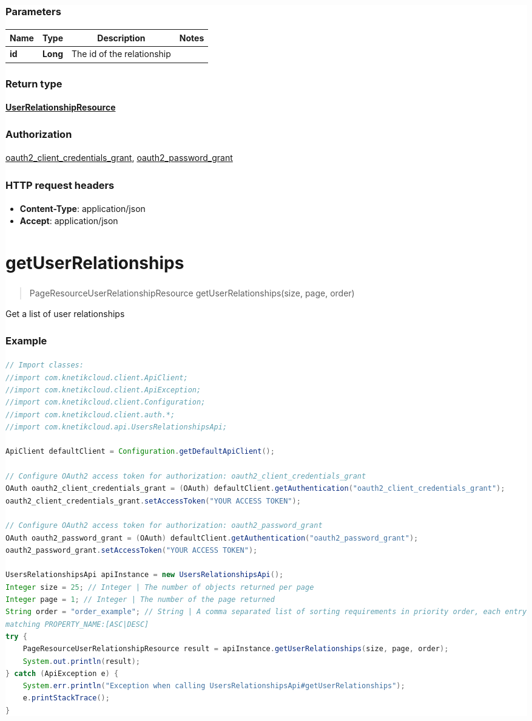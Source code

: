 ### Parameters

Name | Type | Description  | Notes
------------- | ------------- | ------------- | -------------
 **id** | **Long**| The id of the relationship |

### Return type

[**UserRelationshipResource**](UserRelationshipResource.md)

### Authorization

[oauth2_client_credentials_grant](../README.md#oauth2_client_credentials_grant), [oauth2_password_grant](../README.md#oauth2_password_grant)

### HTTP request headers

 - **Content-Type**: application/json
 - **Accept**: application/json

<a name="getUserRelationships"></a>
# **getUserRelationships**
> PageResourceUserRelationshipResource getUserRelationships(size, page, order)

Get a list of user relationships

### Example
```java
// Import classes:
//import com.knetikcloud.client.ApiClient;
//import com.knetikcloud.client.ApiException;
//import com.knetikcloud.client.Configuration;
//import com.knetikcloud.client.auth.*;
//import com.knetikcloud.api.UsersRelationshipsApi;

ApiClient defaultClient = Configuration.getDefaultApiClient();

// Configure OAuth2 access token for authorization: oauth2_client_credentials_grant
OAuth oauth2_client_credentials_grant = (OAuth) defaultClient.getAuthentication("oauth2_client_credentials_grant");
oauth2_client_credentials_grant.setAccessToken("YOUR ACCESS TOKEN");

// Configure OAuth2 access token for authorization: oauth2_password_grant
OAuth oauth2_password_grant = (OAuth) defaultClient.getAuthentication("oauth2_password_grant");
oauth2_password_grant.setAccessToken("YOUR ACCESS TOKEN");

UsersRelationshipsApi apiInstance = new UsersRelationshipsApi();
Integer size = 25; // Integer | The number of objects returned per page
Integer page = 1; // Integer | The number of the page returned
String order = "order_example"; // String | A comma separated list of sorting requirements in priority order, each entry matching PROPERTY_NAME:[ASC|DESC]
try {
    PageResourceUserRelationshipResource result = apiInstance.getUserRelationships(size, page, order);
    System.out.println(result);
} catch (ApiException e) {
    System.err.println("Exception when calling UsersRelationshipsApi#getUserRelationships");
    e.printStackTrace();
}
```
